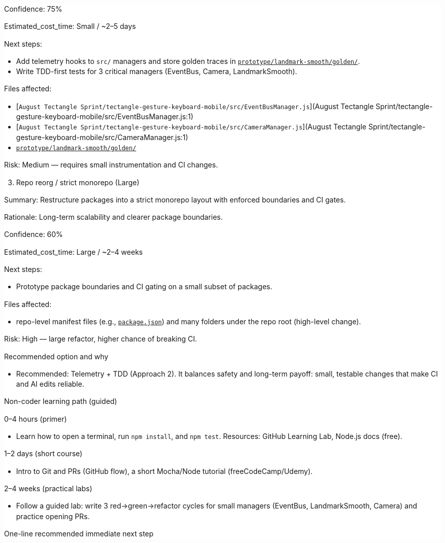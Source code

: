 Confidence: 75%

Estimated_cost_time: Small / ~2–5 days

Next steps:

- Add telemetry hooks to `src/` managers and store golden traces in [`prototype/landmark-smooth/golden/`](prototype/landmark-smooth/golden/:1).
- Write TDD-first tests for 3 critical managers (EventBus, Camera, LandmarkSmooth).

Files affected:

- [`August Tectangle Sprint/tectangle-gesture-keyboard-mobile/src/EventBusManager.js`](August Tectangle Sprint/tectangle-gesture-keyboard-mobile/src/EventBusManager.js:1)
- [`August Tectangle Sprint/tectangle-gesture-keyboard-mobile/src/CameraManager.js`](August Tectangle Sprint/tectangle-gesture-keyboard-mobile/src/CameraManager.js:1)
- [`prototype/landmark-smooth/golden/`](prototype/landmark-smooth/golden/:1)

Risk: Medium — requires small instrumentation and CI changes.

3. Repo reorg / strict monorepo (Large)

Summary: Restructure packages into a strict monorepo layout with enforced boundaries and CI gates.

Rationale: Long-term scalability and clearer package boundaries.

Confidence: 60%

Estimated_cost_time: Large / ~2–4 weeks

Next steps:

- Prototype package boundaries and CI gating on a small subset of packages.

Files affected:

- repo-level manifest files (e.g., [`package.json`](package.json:1)) and many folders under the repo root (high-level change).

Risk: High — large refactor, higher chance of breaking CI.

Recommended option and why

- Recommended: Telemetry + TDD (Approach 2). It balances safety and long-term payoff: small, testable changes that make CI and AI edits reliable.

Non-coder learning path (guided)

0–4 hours (primer)

- Learn how to open a terminal, run `npm install`, and `npm test`. Resources: GitHub Learning Lab, Node.js docs (free).

1–2 days (short course)

- Intro to Git and PRs (GitHub flow), a short Mocha/Node tutorial (freeCodeCamp/Udemy).

2–4 weeks (practical labs)

- Follow a guided lab: write 3 red->green->refactor cycles for small managers (EventBus, LandmarkSmooth, Camera) and practice opening PRs.

One-line recommended immediate next step
